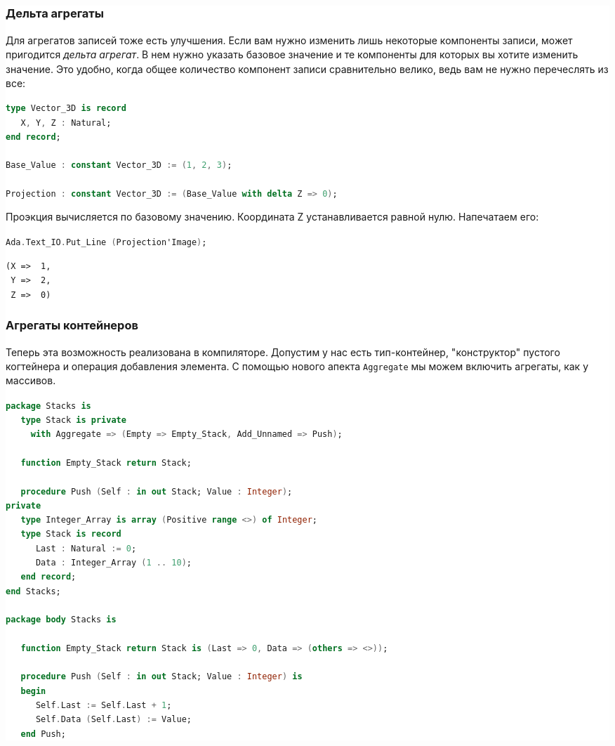 


### Дельта агрегаты

Для агрегатов записей тоже есть улучшения. Если вам нужно изменить лишь некоторые компоненты записи, может пригодится *дельта агрегат*. В нем нужно указать базовое значение и те компоненты для которых вы хотите изменить значение. Это удобно, когда общее количество компонент записи сравнительно велико, ведь вам не нужно перечеслять из все:


```Ada
type Vector_3D is record
   X, Y, Z : Natural;
end record;

Base_Value : constant Vector_3D := (1, 2, 3);

Projection : constant Vector_3D := (Base_Value with delta Z => 0);
```

Проэкция вычисляется по базовому значению. Координата Z устанавливается равной нулю. Напечатаем его:


```Ada
Ada.Text_IO.Put_Line (Projection'Image);
```




    
    (X =>  1,
     Y =>  2,
     Z =>  0)




### Агрегаты контейнеров

Теперь эта возможность реализована в компиляторе.
Допустим у нас есть тип-контейнер, "конструктор" пустого когтейнера и операция добавления элемента.
С помощью нового апекта `Aggregate` мы можем включить агрегаты, как у массивов.


```Ada
package Stacks is
   type Stack is private
     with Aggregate => (Empty => Empty_Stack, Add_Unnamed => Push);

   function Empty_Stack return Stack;

   procedure Push (Self : in out Stack; Value : Integer);
private
   type Integer_Array is array (Positive range <>) of Integer;
   type Stack is record
      Last : Natural := 0;
      Data : Integer_Array (1 .. 10);
   end record;
end Stacks;
                                
package body Stacks is

   function Empty_Stack return Stack is (Last => 0, Data => (others => <>));

   procedure Push (Self : in out Stack; Value : Integer) is
   begin
      Self.Last := Self.Last + 1;
      Self.Data (Self.Last) := Value;
   end Push;

```